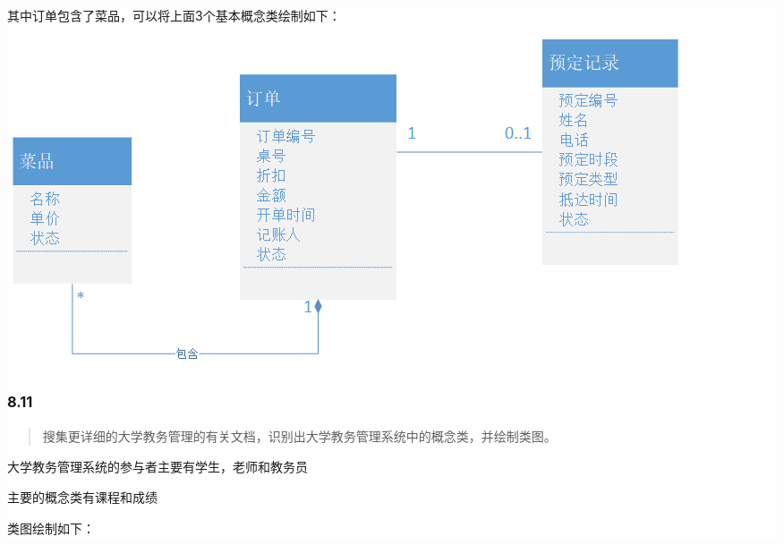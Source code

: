 

其中订单包含了菜品，可以将上面3个基本概念类绘制如下：



![8.9](%E6%9C%9F%E6%9C%AB%E6%B1%87%E6%80%BB_image/8.9.png)





### 8.11

> 搜集更详细的大学教务管理的有关文档，识别出大学教务管理系统中的概念类，并绘制类图。

大学教务管理系统的参与者主要有学生，老师和教务员

主要的概念类有课程和成绩

类图绘制如下：
